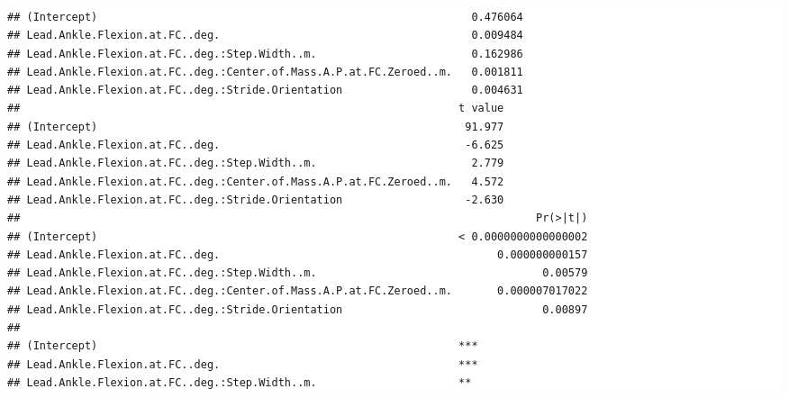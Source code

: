     ## (Intercept)                                                          0.476064
    ## Lead.Ankle.Flexion.at.FC..deg.                                       0.009484
    ## Lead.Ankle.Flexion.at.FC..deg.:Step.Width..m.                        0.162986
    ## Lead.Ankle.Flexion.at.FC..deg.:Center.of.Mass.A.P.at.FC.Zeroed..m.   0.001811
    ## Lead.Ankle.Flexion.at.FC..deg.:Stride.Orientation                    0.004631
    ##                                                                    t value
    ## (Intercept)                                                         91.977
    ## Lead.Ankle.Flexion.at.FC..deg.                                      -6.625
    ## Lead.Ankle.Flexion.at.FC..deg.:Step.Width..m.                        2.779
    ## Lead.Ankle.Flexion.at.FC..deg.:Center.of.Mass.A.P.at.FC.Zeroed..m.   4.572
    ## Lead.Ankle.Flexion.at.FC..deg.:Stride.Orientation                   -2.630
    ##                                                                                Pr(>|t|)
    ## (Intercept)                                                        < 0.0000000000000002
    ## Lead.Ankle.Flexion.at.FC..deg.                                           0.000000000157
    ## Lead.Ankle.Flexion.at.FC..deg.:Step.Width..m.                                   0.00579
    ## Lead.Ankle.Flexion.at.FC..deg.:Center.of.Mass.A.P.at.FC.Zeroed..m.       0.000007017022
    ## Lead.Ankle.Flexion.at.FC..deg.:Stride.Orientation                               0.00897
    ##                                                                       
    ## (Intercept)                                                        ***
    ## Lead.Ankle.Flexion.at.FC..deg.                                     ***
    ## Lead.Ankle.Flexion.at.FC..deg.:Step.Width..m.                      ** 